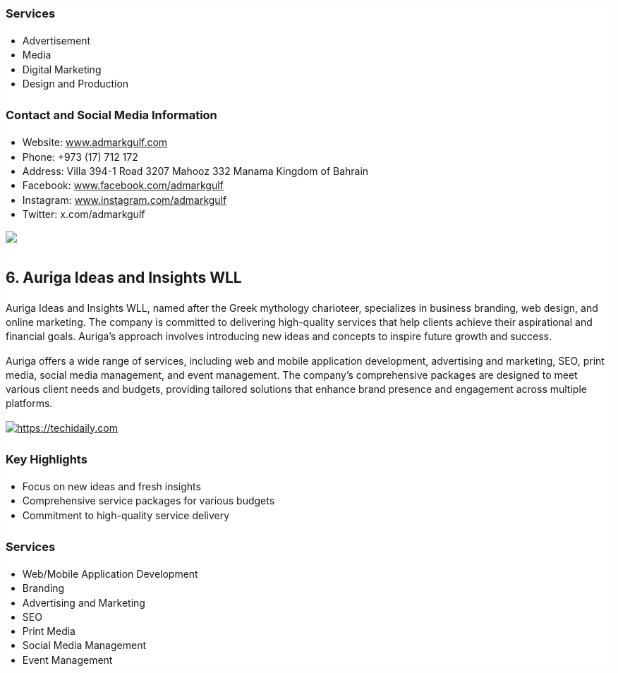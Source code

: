 ### Services

* Advertisement
* Media
* Digital Marketing
* Design and Production

### Contact and Social Media Information

* Website: www.admarkgulf.com
* Phone: +973 (17) 712 172
* Address: Villa 394-1 Road 3207 Mahooz 332 Manama Kingdom of Bahrain
* Facebook: www.facebook.com/admarkgulf
* Instagram: www.instagram.com/admarkgulf
* Twitter: x.com/admarkgulf

![](https://www.link-assistant.com/articles/wp-content/uploads/2024/08/Auriga-Ideas-and-Insights-WLL.png)

## 6\. Auriga Ideas and Insights WLL

Auriga Ideas and Insights WLL, named after the Greek mythology charioteer, specializes in business branding, web design, and online marketing. The company is committed to delivering high-quality services that help clients achieve their aspirational and financial goals. Auriga’s approach involves introducing new ideas and concepts to inspire future growth and success.

Auriga offers a wide range of services, including web and mobile application development, advertising and marketing, SEO, print media, social media management, and event management. The company’s comprehensive packages are designed to meet various client needs and budgets, providing tailored solutions that enhance brand presence and engagement across multiple platforms.


<a href="https://ephamedtechinc.pxf.io/c/5597632/2137222/26400" target="_top" id="2137222">
  <img src="//a.impactradius-go.com/display-ad/26400-2137222" border="0" alt="https://techidaily.com" width="728" height="90"/>
</a>
<img height="0" width="0" src="https://ephamedtechinc.pxf.io/i/5597632/2137222/26400" style="position:absolute;visibility:hidden;" border="0" />


### Key Highlights

* Focus on new ideas and fresh insights
* Comprehensive service packages for various budgets
* Commitment to high-quality service delivery

### Services

* Web/Mobile Application Development
* Branding
* Advertising and Marketing
* SEO
* Print Media
* Social Media Management
* Event Management
